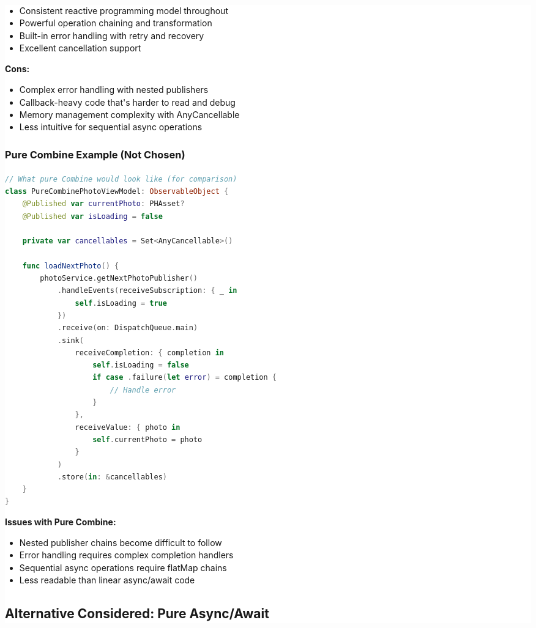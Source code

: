 - Consistent reactive programming model throughout
- Powerful operation chaining and transformation
- Built-in error handling with retry and recovery
- Excellent cancellation support

**Cons:**

- Complex error handling with nested publishers
- Callback-heavy code that's harder to read and debug
- Memory management complexity with AnyCancellable
- Less intuitive for sequential async operations

### Pure Combine Example (Not Chosen)

```swift
// What pure Combine would look like (for comparison)
class PureCombinePhotoViewModel: ObservableObject {
    @Published var currentPhoto: PHAsset?
    @Published var isLoading = false

    private var cancellables = Set<AnyCancellable>()

    func loadNextPhoto() {
        photoService.getNextPhotoPublisher()
            .handleEvents(receiveSubscription: { _ in
                self.isLoading = true
            })
            .receive(on: DispatchQueue.main)
            .sink(
                receiveCompletion: { completion in
                    self.isLoading = false
                    if case .failure(let error) = completion {
                        // Handle error
                    }
                },
                receiveValue: { photo in
                    self.currentPhoto = photo
                }
            )
            .store(in: &cancellables)
    }
}
```

**Issues with Pure Combine:**

- Nested publisher chains become difficult to follow
- Error handling requires complex completion handlers
- Sequential async operations require flatMap chains
- Less readable than linear async/await code

## Alternative Considered: Pure Async/Await
